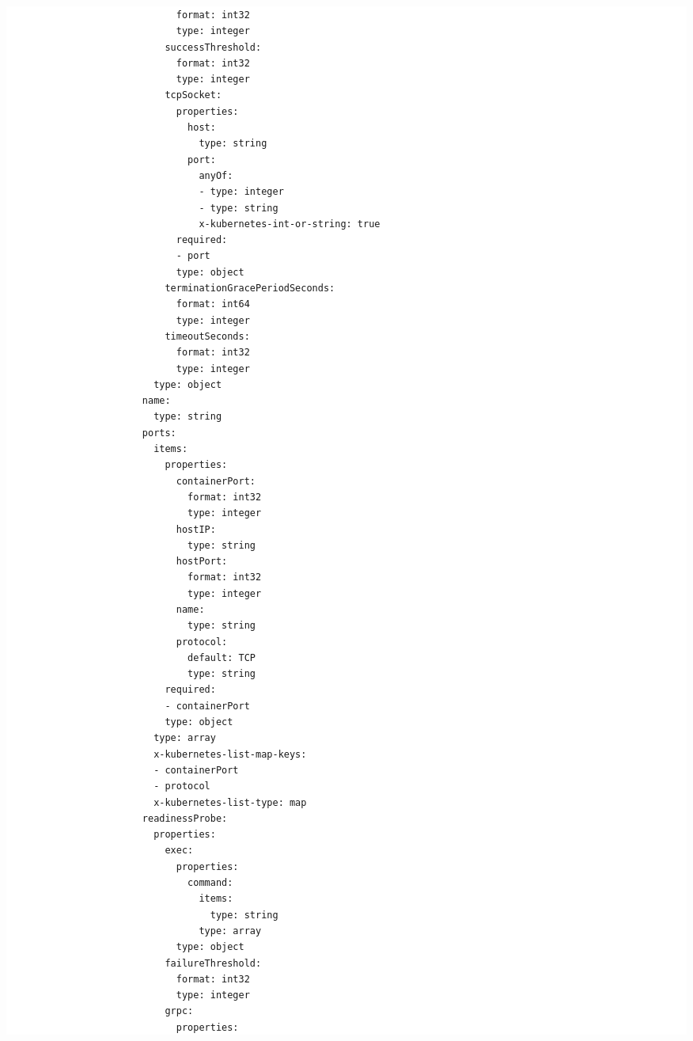                                   format: int32
                                  type: integer
                                successThreshold:
                                  format: int32
                                  type: integer
                                tcpSocket:
                                  properties:
                                    host:
                                      type: string
                                    port:
                                      anyOf:
                                      - type: integer
                                      - type: string
                                      x-kubernetes-int-or-string: true
                                  required:
                                  - port
                                  type: object
                                terminationGracePeriodSeconds:
                                  format: int64
                                  type: integer
                                timeoutSeconds:
                                  format: int32
                                  type: integer
                              type: object
                            name:
                              type: string
                            ports:
                              items:
                                properties:
                                  containerPort:
                                    format: int32
                                    type: integer
                                  hostIP:
                                    type: string
                                  hostPort:
                                    format: int32
                                    type: integer
                                  name:
                                    type: string
                                  protocol:
                                    default: TCP
                                    type: string
                                required:
                                - containerPort
                                type: object
                              type: array
                              x-kubernetes-list-map-keys:
                              - containerPort
                              - protocol
                              x-kubernetes-list-type: map
                            readinessProbe:
                              properties:
                                exec:
                                  properties:
                                    command:
                                      items:
                                        type: string
                                      type: array
                                  type: object
                                failureThreshold:
                                  format: int32
                                  type: integer
                                grpc:
                                  properties: